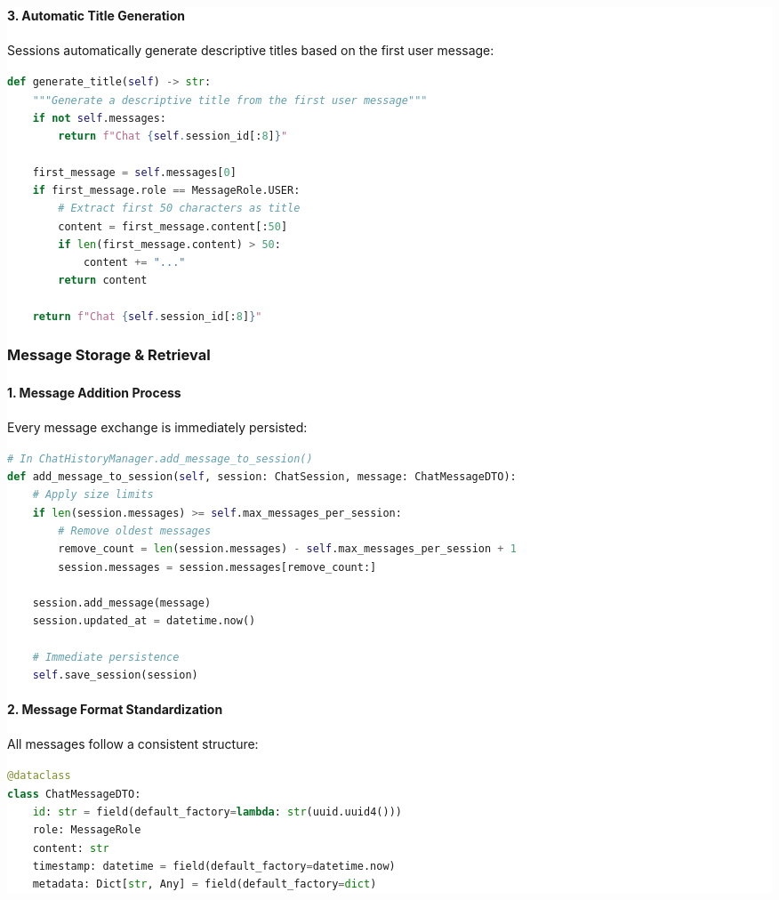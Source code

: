 #### **3. Automatic Title Generation**
Sessions automatically generate descriptive titles based on the first user message:

```python
def generate_title(self) -> str:
    """Generate a descriptive title from the first user message"""
    if not self.messages:
        return f"Chat {self.session_id[:8]}"

    first_message = self.messages[0]
    if first_message.role == MessageRole.USER:
        # Extract first 50 characters as title
        content = first_message.content[:50]
        if len(first_message.content) > 50:
            content += "..."
        return content

    return f"Chat {self.session_id[:8]}"
```

### Message Storage & Retrieval

#### **1. Message Addition Process**
Every message exchange is immediately persisted:

```python
# In ChatHistoryManager.add_message_to_session()
def add_message_to_session(self, session: ChatSession, message: ChatMessageDTO):
    # Apply size limits
    if len(session.messages) >= self.max_messages_per_session:
        # Remove oldest messages
        remove_count = len(session.messages) - self.max_messages_per_session + 1
        session.messages = session.messages[remove_count:]

    session.add_message(message)
    session.updated_at = datetime.now()

    # Immediate persistence
    self.save_session(session)
```

#### **2. Message Format Standardization**
All messages follow a consistent structure:

```python
@dataclass
class ChatMessageDTO:
    id: str = field(default_factory=lambda: str(uuid.uuid4()))
    role: MessageRole
    content: str
    timestamp: datetime = field(default_factory=datetime.now)
    metadata: Dict[str, Any] = field(default_factory=dict)
```
